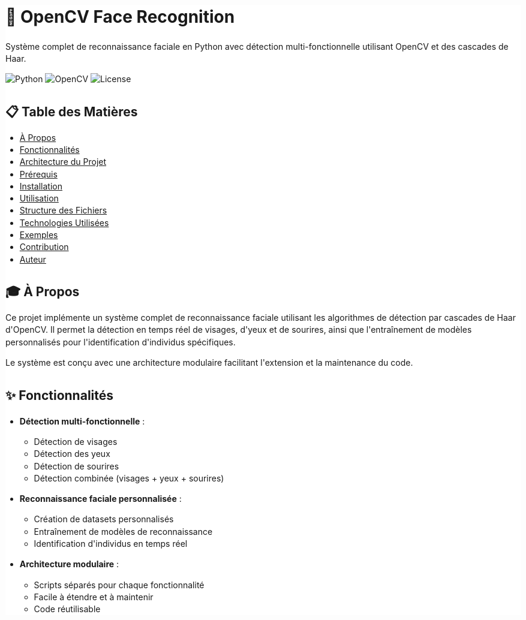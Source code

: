 # 🎯 OpenCV Face Recognition

Système complet de reconnaissance faciale en Python avec détection multi-fonctionnelle utilisant OpenCV et des cascades de Haar.

![Python](https://img.shields.io/badge/Python-3.8%2B-blue)
![OpenCV](https://img.shields.io/badge/OpenCV-4.x-green)
![License](https://img.shields.io/badge/License-MIT-yellow)

## 📋 Table des Matières

- [À Propos](#à-propos)
- [Fonctionnalités](#fonctionnalités)
- [Architecture du Projet](#architecture-du-projet)
- [Prérequis](#prérequis)
- [Installation](#installation)
- [Utilisation](#utilisation)
- [Structure des Fichiers](#structure-des-fichiers)
- [Technologies Utilisées](#technologies-utilisées)
- [Exemples](#exemples)
- [Contribution](#contribution)
- [Auteur](#auteur)

## 🎓 À Propos

Ce projet implémente un système complet de reconnaissance faciale utilisant les algorithmes de détection par cascades de Haar d'OpenCV. Il permet la détection en temps réel de visages, d'yeux et de sourires, ainsi que l'entraînement de modèles personnalisés pour l'identification d'individus spécifiques.

Le système est conçu avec une architecture modulaire facilitant l'extension et la maintenance du code.

## ✨ Fonctionnalités

- **Détection multi-fonctionnelle** :
  - Détection de visages
  - Détection des yeux
  - Détection de sourires
  - Détection combinée (visages + yeux + sourires)

- **Reconnaissance faciale personnalisée** :
  - Création de datasets personnalisés
  - Entraînement de modèles de reconnaissance
  - Identification d'individus en temps réel

- **Architecture modulaire** :
  - Scripts séparés pour chaque fonctionnalité
  - Facile à étendre et à maintenir
  - Code réutilisable
